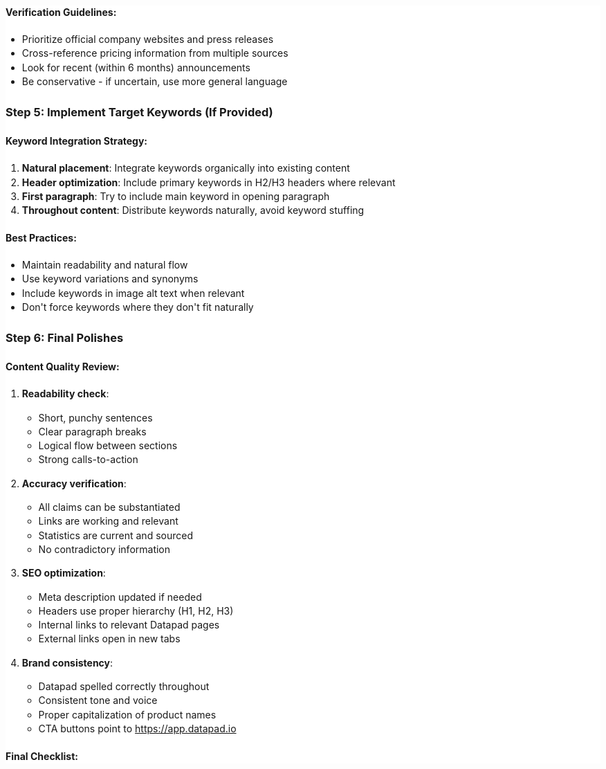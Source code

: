 #### Verification Guidelines:

- Prioritize official company websites and press releases
- Cross-reference pricing information from multiple sources
- Look for recent (within 6 months) announcements
- Be conservative - if uncertain, use more general language

### Step 5: Implement Target Keywords (If Provided)

#### Keyword Integration Strategy:

1. **Natural placement**: Integrate keywords organically into existing content
2. **Header optimization**: Include primary keywords in H2/H3 headers where relevant
3. **First paragraph**: Try to include main keyword in opening paragraph
4. **Throughout content**: Distribute keywords naturally, avoid keyword stuffing

#### Best Practices:

- Maintain readability and natural flow
- Use keyword variations and synonyms
- Include keywords in image alt text when relevant
- Don't force keywords where they don't fit naturally

### Step 6: Final Polishes

#### Content Quality Review:

1. **Readability check**:

   - Short, punchy sentences
   - Clear paragraph breaks
   - Logical flow between sections
   - Strong calls-to-action

2. **Accuracy verification**:

   - All claims can be substantiated
   - Links are working and relevant
   - Statistics are current and sourced
   - No contradictory information

3. **SEO optimization**:

   - Meta description updated if needed
   - Headers use proper hierarchy (H1, H2, H3)
   - Internal links to relevant Datapad pages
   - External links open in new tabs

4. **Brand consistency**:
   - Datapad spelled correctly throughout
   - Consistent tone and voice
   - Proper capitalization of product names
   - CTA buttons point to https://app.datapad.io

#### Final Checklist:
